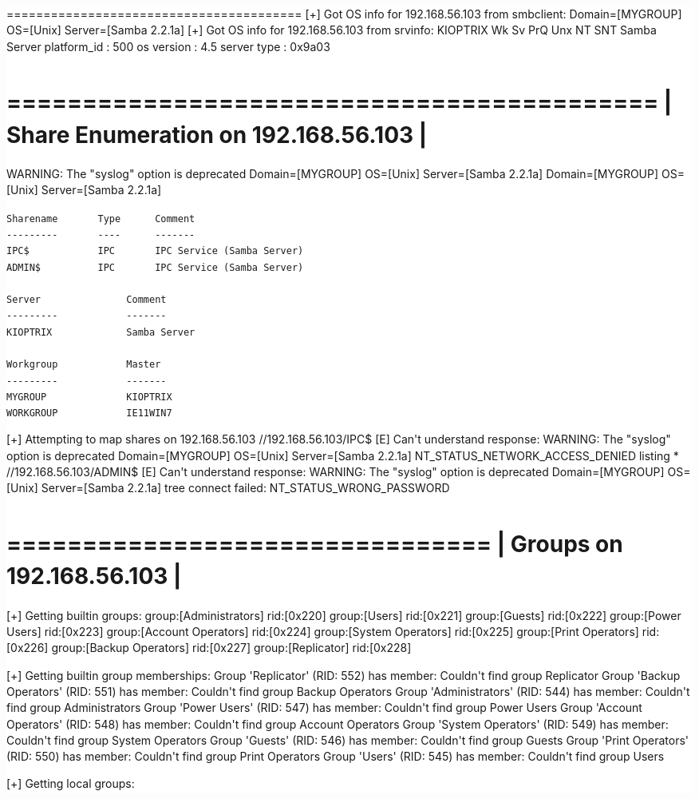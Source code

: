  ======================================== 
[+] Got OS info for 192.168.56.103 from smbclient: Domain=[MYGROUP] OS=[Unix] Server=[Samba 2.2.1a]
[+] Got OS info for 192.168.56.103 from srvinfo:
	KIOPTRIX       Wk Sv PrQ Unx NT SNT Samba Server
	platform_id     :	500
	os version      :	4.5
	server type     :	0x9a03

 =========================================== 
|    Share Enumeration on 192.168.56.103    |
 =========================================== 
WARNING: The "syslog" option is deprecated
Domain=[MYGROUP] OS=[Unix] Server=[Samba 2.2.1a]
Domain=[MYGROUP] OS=[Unix] Server=[Samba 2.2.1a]

	Sharename       Type      Comment
	---------       ----      -------
	IPC$            IPC       IPC Service (Samba Server)
	ADMIN$          IPC       IPC Service (Samba Server)

	Server               Comment
	---------            -------
	KIOPTRIX             Samba Server

	Workgroup            Master
	---------            -------
	MYGROUP              KIOPTRIX
	WORKGROUP            IE11WIN7

[+] Attempting to map shares on 192.168.56.103
//192.168.56.103/IPC$	[E] Can't understand response:
WARNING: The "syslog" option is deprecated
Domain=[MYGROUP] OS=[Unix] Server=[Samba 2.2.1a]
NT_STATUS_NETWORK_ACCESS_DENIED listing \*
//192.168.56.103/ADMIN$	[E] Can't understand response:
WARNING: The "syslog" option is deprecated
Domain=[MYGROUP] OS=[Unix] Server=[Samba 2.2.1a]
tree connect failed: NT_STATUS_WRONG_PASSWORD

 ================================ 
|    Groups on 192.168.56.103    |
 ================================ 

[+] Getting builtin groups:
group:[Administrators] rid:[0x220]
group:[Users] rid:[0x221]
group:[Guests] rid:[0x222]
group:[Power Users] rid:[0x223]
group:[Account Operators] rid:[0x224]
group:[System Operators] rid:[0x225]
group:[Print Operators] rid:[0x226]
group:[Backup Operators] rid:[0x227]
group:[Replicator] rid:[0x228]

[+] Getting builtin group memberships:
Group 'Replicator' (RID: 552) has member: Couldn't find group Replicator
Group 'Backup Operators' (RID: 551) has member: Couldn't find group Backup Operators
Group 'Administrators' (RID: 544) has member: Couldn't find group Administrators
Group 'Power Users' (RID: 547) has member: Couldn't find group Power Users
Group 'Account Operators' (RID: 548) has member: Couldn't find group Account Operators
Group 'System Operators' (RID: 549) has member: Couldn't find group System Operators
Group 'Guests' (RID: 546) has member: Couldn't find group Guests
Group 'Print Operators' (RID: 550) has member: Couldn't find group Print Operators
Group 'Users' (RID: 545) has member: Couldn't find group Users

[+] Getting local groups: